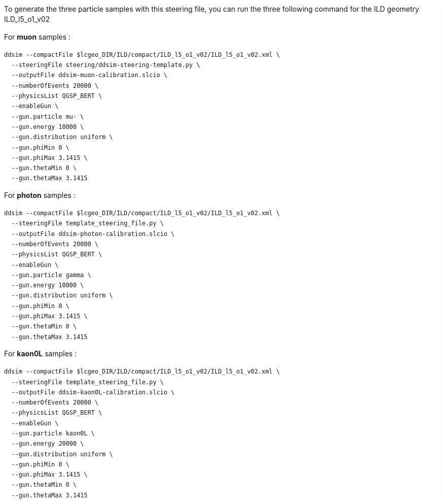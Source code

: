 To generate the three particle samples with this steering file, you can run the three following command for the ILD geometry ILD_l5_o1_v02

For **muon** samples :

```shell
ddsim --compactFile $lcgeo_DIR/ILD/compact/ILD_l5_o1_v02/ILD_l5_o1_v02.xml \
  --steeringFile steering/ddsim-steering-template.py \
  --outputFile ddsim-muon-calibration.slcio \
  --numberOfEvents 20000 \
  --physicsList QGSP_BERT \
  --enableGun \
  --gun.particle mu- \
  --gun.energy 10000 \
  --gun.distribution uniform \
  --gun.phiMin 0 \
  --gun.phiMax 3.1415 \
  --gun.thetaMin 0 \
  --gun.thetaMax 3.1415
``` 

For **photon** samples :

```shell
ddsim --compactFile $lcgeo_DIR/ILD/compact/ILD_l5_o1_v02/ILD_l5_o1_v02.xml \
  --steeringFile template_steering_file.py \
  --outputFile ddsim-photon-calibration.slcio \
  --numberOfEvents 20000 \
  --physicsList QGSP_BERT \
  --enableGun \
  --gun.particle gamma \
  --gun.energy 10000 \
  --gun.distribution uniform \
  --gun.phiMin 0 \
  --gun.phiMax 3.1415 \
  --gun.thetaMin 0 \
  --gun.thetaMax 3.1415
``` 

For **kaon0L** samples :

```shell
ddsim --compactFile $lcgeo_DIR/ILD/compact/ILD_l5_o1_v02/ILD_l5_o1_v02.xml \
  --steeringFile template_steering_file.py \
  --outputFile ddsim-kaon0L-calibration.slcio \
  --numberOfEvents 20000 \
  --physicsList QGSP_BERT \
  --enableGun \
  --gun.particle kaon0L \
  --gun.energy 20000 \
  --gun.distribution uniform \
  --gun.phiMin 0 \
  --gun.phiMax 3.1415 \
  --gun.thetaMin 0 \
  --gun.thetaMax 3.1415
``` 
